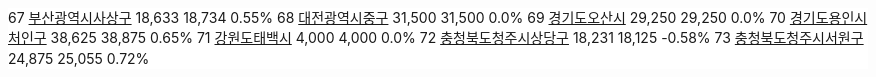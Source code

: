   <tr class="item">
    <td>67</td>
    <td><a href="/apt/부산광역시사상구">부산광역시사상구</a></td>
    <td>18,633</td>
    <td>18,734</td>
    <td>0.55%</td>
  </tr>

  <tr class="item">
    <td>68</td>
    <td><a href="/apt/대전광역시중구">대전광역시중구</a></td>
    <td>31,500</td>
    <td>31,500</td>
    <td>0.0%</td>
  </tr>

  <tr class="item">
    <td>69</td>
    <td><a href="/apt/경기도오산시">경기도오산시</a></td>
    <td>29,250</td>
    <td>29,250</td>
    <td>0.0%</td>
  </tr>

  <tr class="item">
    <td>70</td>
    <td><a href="/apt/경기도용인시처인구">경기도용인시처인구</a></td>
    <td>38,625</td>
    <td>38,875</td>
    <td>0.65%</td>
  </tr>

  <tr class="item">
    <td>71</td>
    <td><a href="/apt/강원도태백시">강원도태백시</a></td>
    <td>4,000</td>
    <td>4,000</td>
    <td>0.0%</td>
  </tr>

  <tr class="item">
    <td>72</td>
    <td><a href="/apt/충청북도청주시상당구">충청북도청주시상당구</a></td>
    <td>18,231</td>
    <td>18,125</td>
    <td>-0.58%</td>
  </tr>

  <tr class="item">
    <td>73</td>
    <td><a href="/apt/충청북도청주시서원구">충청북도청주시서원구</a></td>
    <td>24,875</td>
    <td>25,055</td>
    <td>0.72%</td>
  </tr>
